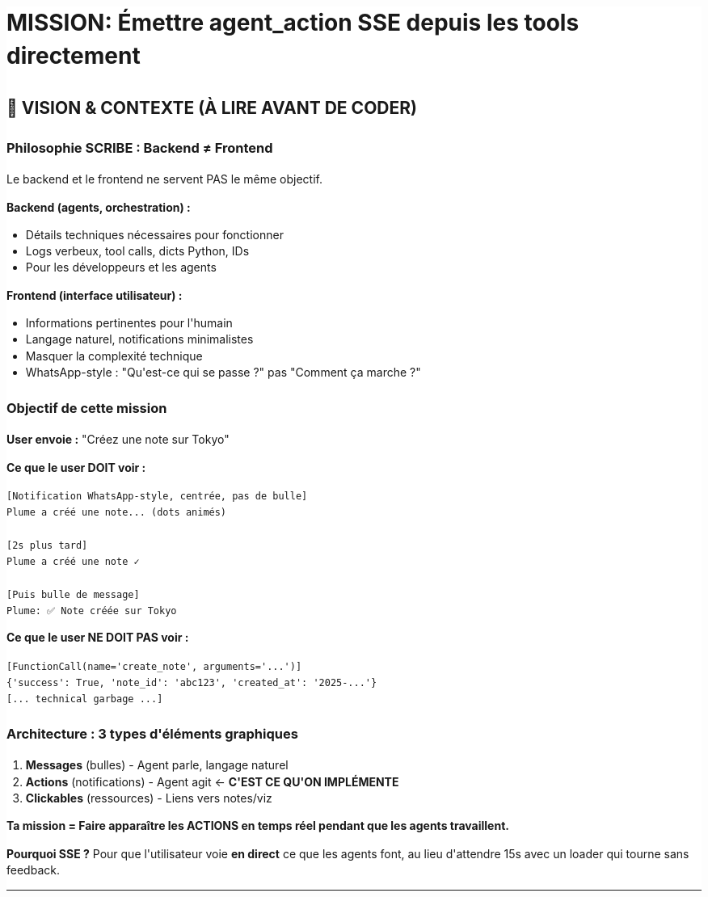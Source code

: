 # MISSION: Émettre agent_action SSE depuis les tools directement

## 🎨 VISION & CONTEXTE (À LIRE AVANT DE CODER)

### Philosophie SCRIBE : Backend ≠ Frontend

Le backend et le frontend ne servent PAS le même objectif.

**Backend (agents, orchestration) :**
- Détails techniques nécessaires pour fonctionner
- Logs verbeux, tool calls, dicts Python, IDs
- Pour les développeurs et les agents

**Frontend (interface utilisateur) :**
- Informations pertinentes pour l'humain
- Langage naturel, notifications minimalistes
- Masquer la complexité technique
- WhatsApp-style : "Qu'est-ce qui se passe ?" pas "Comment ça marche ?"

### Objectif de cette mission

**User envoie :** "Créez une note sur Tokyo"

**Ce que le user DOIT voir :**
```
[Notification WhatsApp-style, centrée, pas de bulle]
Plume a créé une note... (dots animés)

[2s plus tard]
Plume a créé une note ✓

[Puis bulle de message]
Plume: ✅ Note créée sur Tokyo
```

**Ce que le user NE DOIT PAS voir :**
```
[FunctionCall(name='create_note', arguments='...')]
{'success': True, 'note_id': 'abc123', 'created_at': '2025-...'}
[... technical garbage ...]
```

### Architecture : 3 types d'éléments graphiques

1. **Messages** (bulles) - Agent parle, langage naturel
2. **Actions** (notifications) - Agent agit ← **C'EST CE QU'ON IMPLÉMENTE**
3. **Clickables** (ressources) - Liens vers notes/viz

**Ta mission = Faire apparaître les ACTIONS en temps réel pendant que les agents travaillent.**

**Pourquoi SSE ?** Pour que l'utilisateur voie **en direct** ce que les agents font, au lieu d'attendre 15s avec un loader qui tourne sans feedback.

---